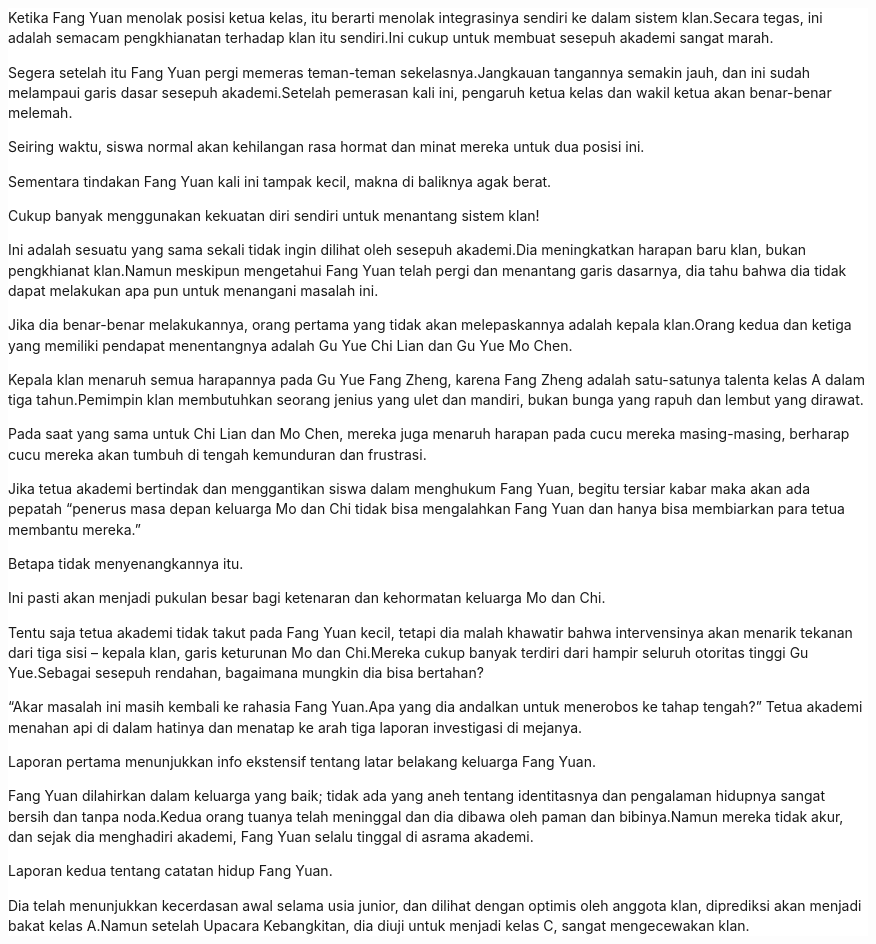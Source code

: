 Ketika Fang Yuan menolak posisi ketua kelas, itu berarti menolak integrasinya sendiri ke dalam sistem klan.Secara tegas, ini adalah semacam pengkhianatan terhadap klan itu sendiri.Ini cukup untuk membuat sesepuh akademi sangat marah.

Segera setelah itu Fang Yuan pergi memeras teman-teman sekelasnya.Jangkauan tangannya semakin jauh, dan ini sudah melampaui garis dasar sesepuh akademi.Setelah pemerasan kali ini, pengaruh ketua kelas dan wakil ketua akan benar-benar melemah.

Seiring waktu, siswa normal akan kehilangan rasa hormat dan minat mereka untuk dua posisi ini.

Sementara tindakan Fang Yuan kali ini tampak kecil, makna di baliknya agak berat.

Cukup banyak menggunakan kekuatan diri sendiri untuk menantang sistem klan!

Ini adalah sesuatu yang sama sekali tidak ingin dilihat oleh sesepuh akademi.Dia meningkatkan harapan baru klan, bukan pengkhianat klan.Namun meskipun mengetahui Fang Yuan telah pergi dan menantang garis dasarnya, dia tahu bahwa dia tidak dapat melakukan apa pun untuk menangani masalah ini.

Jika dia benar-benar melakukannya, orang pertama yang tidak akan melepaskannya adalah kepala klan.Orang kedua dan ketiga yang memiliki pendapat menentangnya adalah Gu Yue Chi Lian dan Gu Yue Mo Chen.

Kepala klan menaruh semua harapannya pada Gu Yue Fang Zheng, karena Fang Zheng adalah satu-satunya talenta kelas A dalam tiga tahun.Pemimpin klan membutuhkan seorang jenius yang ulet dan mandiri, bukan bunga yang rapuh dan lembut yang dirawat.

Pada saat yang sama untuk Chi Lian dan Mo Chen, mereka juga menaruh harapan pada cucu mereka masing-masing, berharap cucu mereka akan tumbuh di tengah kemunduran dan frustrasi.

Jika tetua akademi bertindak dan menggantikan siswa dalam menghukum Fang Yuan, begitu tersiar kabar maka akan ada pepatah “penerus masa depan keluarga Mo dan Chi tidak bisa mengalahkan Fang Yuan dan hanya bisa membiarkan para tetua membantu mereka.”

Betapa tidak menyenangkannya itu.

Ini pasti akan menjadi pukulan besar bagi ketenaran dan kehormatan keluarga Mo dan Chi.

Tentu saja tetua akademi tidak takut pada Fang Yuan kecil, tetapi dia malah khawatir bahwa intervensinya akan menarik tekanan dari tiga sisi – kepala klan, garis keturunan Mo dan Chi.Mereka cukup banyak terdiri dari hampir seluruh otoritas tinggi Gu Yue.Sebagai sesepuh rendahan, bagaimana mungkin dia bisa bertahan?

“Akar masalah ini masih kembali ke rahasia Fang Yuan.Apa yang dia andalkan untuk menerobos ke tahap tengah?” Tetua akademi menahan api di dalam hatinya dan menatap ke arah tiga laporan investigasi di mejanya.

Laporan pertama menunjukkan info ekstensif tentang latar belakang keluarga Fang Yuan.

Fang Yuan dilahirkan dalam keluarga yang baik; tidak ada yang aneh tentang identitasnya dan pengalaman hidupnya sangat bersih dan tanpa noda.Kedua orang tuanya telah meninggal dan dia dibawa oleh paman dan bibinya.Namun mereka tidak akur, dan sejak dia menghadiri akademi, Fang Yuan selalu tinggal di asrama akademi.

Laporan kedua tentang catatan hidup Fang Yuan.



Dia telah menunjukkan kecerdasan awal selama usia junior, dan dilihat dengan optimis oleh anggota klan, diprediksi akan menjadi bakat kelas A.Namun setelah Upacara Kebangkitan, dia diuji untuk menjadi kelas C, sangat mengecewakan klan.

